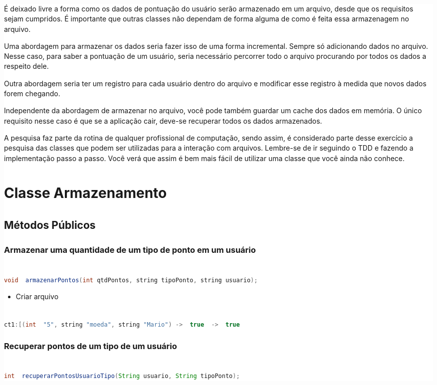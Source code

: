É deixado livre a forma como os dados de pontuação do usuário serão armazenado em um arquivo, desde que os requisitos sejam cumpridos. É importante que outras classes não dependam de forma alguma de como é feita essa armazenagem no arquivo.

Uma abordagem para armazenar os dados seria fazer isso de uma forma incremental. Sempre só adicionando dados no arquivo. Nesse caso, para saber a pontuação de um usuário, seria necessário percorrer todo o arquivo procurando por todos os dados a respeito dele.

Outra abordagem seria ter um registro para cada usuário dentro do arquivo e modificar esse registro à medida que novos dados forem chegando.

Independente da abordagem de armazenar no arquivo, você pode também guardar um cache dos dados em memória. O único requisito nesse caso é que se a aplicação cair, deve-se recuperar todos os dados armazenados.

A pesquisa faz parte da rotina de qualquer profissional de computação, sendo assim, é considerado parte desse exercício a pesquisa das classes que podem ser utilizadas para a interação com arquivos. Lembre-se de ir seguindo o TDD e fazendo a implementação passo a passo. Você verá que assim é bem mais fácil de utilizar uma classe que você ainda não conhece. 


# Classe Armazenamento  

## Métodos Públicos

### Armazenar uma quantidade de um tipo de ponto em um usuário

~~~java

void  armazenarPontos(int qtdPontos, string tipoPonto, string usuario);

~~~

  

* Criar arquivo

~~~java

ct1:[(int  "5", string "moeda", string "Mario") ->  true  ->  true

~~~

  

### Recuperar pontos de um tipo de um usuário

  

~~~java

int  recuperarPontosUsuarioTipo(String usuario, String tipoPonto);

~~~

  
